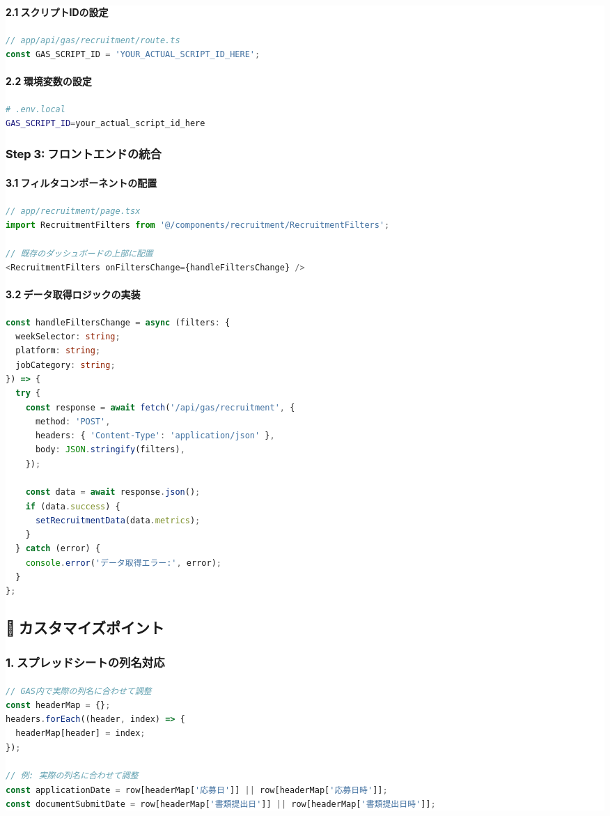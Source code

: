 #### **2.1 スクリプトIDの設定**
```typescript
// app/api/gas/recruitment/route.ts
const GAS_SCRIPT_ID = 'YOUR_ACTUAL_SCRIPT_ID_HERE';
```

#### **2.2 環境変数の設定**
```bash
# .env.local
GAS_SCRIPT_ID=your_actual_script_id_here
```

### **Step 3: フロントエンドの統合**

#### **3.1 フィルタコンポーネントの配置**
```typescript
// app/recruitment/page.tsx
import RecruitmentFilters from '@/components/recruitment/RecruitmentFilters';

// 既存のダッシュボードの上部に配置
<RecruitmentFilters onFiltersChange={handleFiltersChange} />
```

#### **3.2 データ取得ロジックの実装**
```typescript
const handleFiltersChange = async (filters: {
  weekSelector: string;
  platform: string;
  jobCategory: string;
}) => {
  try {
    const response = await fetch('/api/gas/recruitment', {
      method: 'POST',
      headers: { 'Content-Type': 'application/json' },
      body: JSON.stringify(filters),
    });
    
    const data = await response.json();
    if (data.success) {
      setRecruitmentData(data.metrics);
    }
  } catch (error) {
    console.error('データ取得エラー:', error);
  }
};
```

## 🔧 カスタマイズポイント

### **1. スプレッドシートの列名対応**
```typescript
// GAS内で実際の列名に合わせて調整
const headerMap = {};
headers.forEach((header, index) => {
  headerMap[header] = index;
});

// 例: 実際の列名に合わせて調整
const applicationDate = row[headerMap['応募日']] || row[headerMap['応募日時']];
const documentSubmitDate = row[headerMap['書類提出日']] || row[headerMap['書類提出日時']];
```
